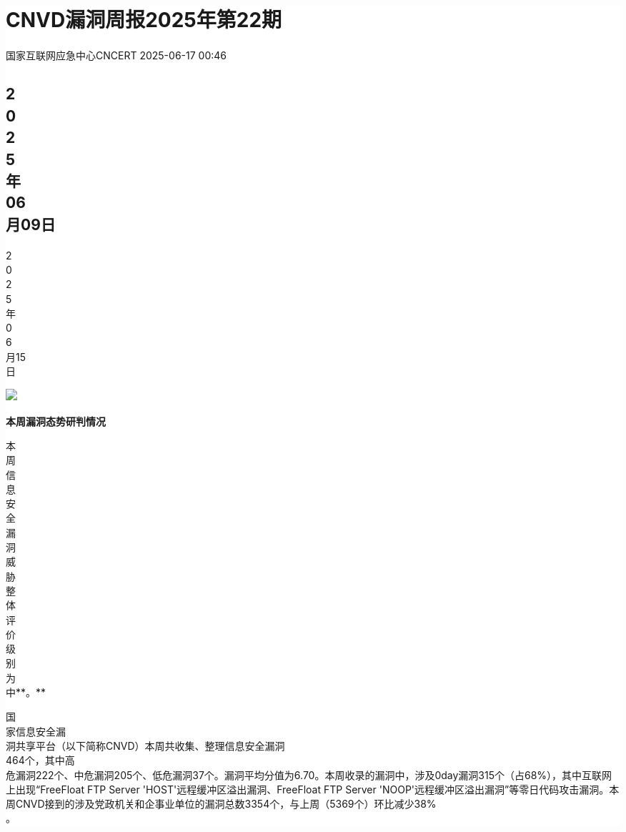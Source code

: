 #  CNVD漏洞周报2025年第22期  
 国家互联网应急中心CNCERT   2025-06-17 00:46  
  
2  
0  
2  
5  
年  
06  
月09日  
-  
2  
0  
2  
5  
年  
0  
6  
月15  
日  
  
![](https://mmbiz.qpic.cn/mmbiz_jpg/pMINP9OQkbgJr2icsSWMt7iczrs9mBzqwA3aldfx2etwNRAwnXic5IJJBJv5SSbmmh9kZOvkL8ahR8kENATauAVhQ/640?wx_fmt=jpeg "")  
  
**本周漏洞态势研判情况**  
  
本  
周  
信  
息  
安  
全  
漏  
洞  
威  
胁  
整  
体  
评  
价  
级  
别  
为  
中**。**  
  
国  
家信息安全漏  
洞共享平台（以下简称CNVD）本周共收集、整理信息安全漏洞  
464个，其中高  
危漏洞222个、中危漏洞205个、低危漏洞37个。漏洞平均分值为6.70。本周收录的漏洞中，涉及0day漏洞315个（占68%），其中互联网上出现“FreeFloat FTP Server 'HOST'远程缓冲区溢出漏洞、FreeFloat FTP Server 'NOOP'远程缓冲区溢出漏洞”等零日代码攻击漏洞。本周CNVD接到的涉及党政机关和企事业单位的漏洞总数3354个，与上周（5369个）环比减少38%  
。  
  